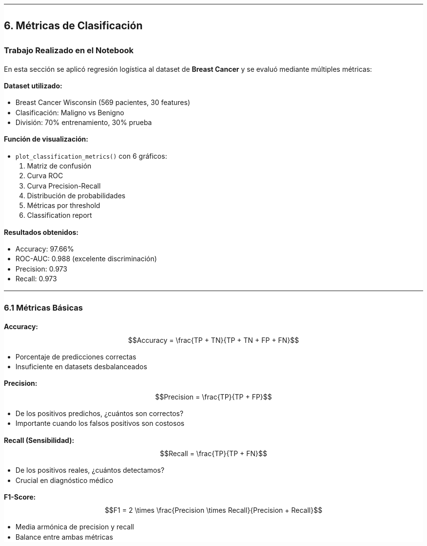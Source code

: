 ***

## 6. Métricas de Clasificación

### Trabajo Realizado en el Notebook

En esta sección se aplicó regresión logística al dataset de **Breast Cancer** y se evaluó mediante múltiples métricas:

**Dataset utilizado:**
- Breast Cancer Wisconsin (569 pacientes, 30 features)
- Clasificación: Maligno vs Benigno
- División: 70% entrenamiento, 30% prueba

**Función de visualización:**
- `plot_classification_metrics()` con 6 gráficos:
  1. Matriz de confusión
  2. Curva ROC
  3. Curva Precision-Recall
  4. Distribución de probabilidades
  5. Métricas por threshold
  6. Classification report

**Resultados obtenidos:**
- Accuracy: 97.66%
- ROC-AUC: 0.988 (excelente discriminación)
- Precision: 0.973
- Recall: 0.973

---

### 6.1 Métricas Básicas

**Accuracy:**
$$Accuracy = \frac{TP + TN}{TP + TN + FP + FN}$$

- Porcentaje de predicciones correctas
- Insuficiente en datasets desbalanceados

**Precision:**
$$Precision = \frac{TP}{TP + FP}$$

- De los positivos predichos, ¿cuántos son correctos?
- Importante cuando los falsos positivos son costosos

**Recall (Sensibilidad):**
$$Recall = \frac{TP}{TP + FN}$$

- De los positivos reales, ¿cuántos detectamos?
- Crucial en diagnóstico médico

**F1-Score:**
$$F1 = 2 \times \frac{Precision \times Recall}{Precision + Recall}$$

- Media armónica de precision y recall
- Balance entre ambas métricas
